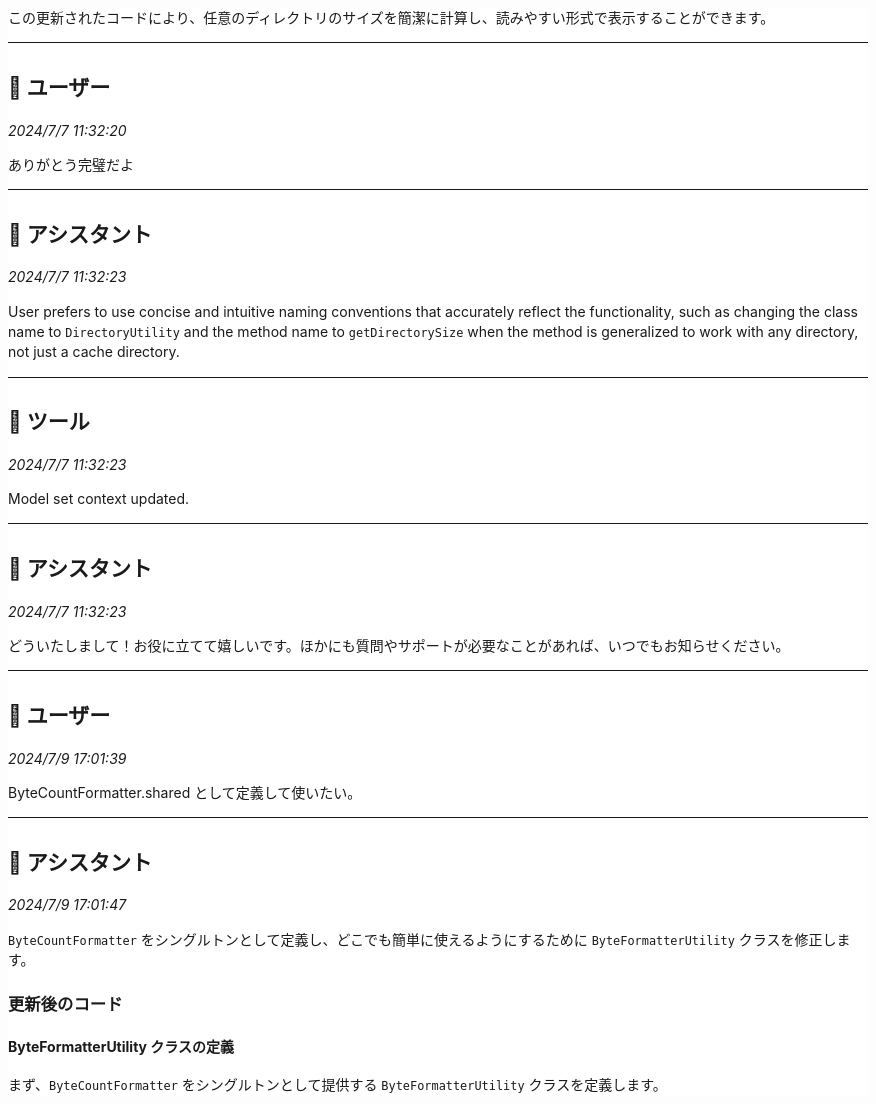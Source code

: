 この更新されたコードにより、任意のディレクトリのサイズを簡潔に計算し、読みやすい形式で表示することができます。

---

## 👤 ユーザー
*2024/7/7 11:32:20*

ありがとう完璧だよ

---

## 🤖 アシスタント
*2024/7/7 11:32:23*

User prefers to use concise and intuitive naming conventions that accurately reflect the functionality, such as changing the class name to `DirectoryUtility` and the method name to `getDirectorySize` when the method is generalized to work with any directory, not just a cache directory.

---

## 🔧 ツール
*2024/7/7 11:32:23*

Model set context updated.

---

## 🤖 アシスタント
*2024/7/7 11:32:23*

どういたしまして！お役に立てて嬉しいです。ほかにも質問やサポートが必要なことがあれば、いつでもお知らせください。

---

## 👤 ユーザー
*2024/7/9 17:01:39*

ByteCountFormatter.shared として定義して使いたい。

---

## 🤖 アシスタント
*2024/7/9 17:01:47*

`ByteCountFormatter` をシングルトンとして定義し、どこでも簡単に使えるようにするために `ByteFormatterUtility` クラスを修正します。

### 更新後のコード

#### ByteFormatterUtility クラスの定義

まず、`ByteCountFormatter` をシングルトンとして提供する `ByteFormatterUtility` クラスを定義します。
